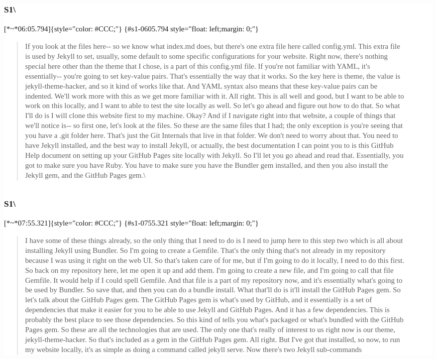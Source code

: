 </div>

<div
style="font-family:'calibri';margin: 35px 6.25% 0 0;font-size: 15px;line-height: 1.33;">

### S1\
[*\~*06:05.794]{style="color: #CCC;"} {#s1-0605.794 style="float: left;margin: 0;"}

> If you look at the files here-- so we know what index.md does, but
> there's one extra file here called config.yml. This extra file is used
> by Jekyll to set, usually, some default to some specific
> configurations for your website. Right now, there's nothing special
> here other than the theme that I chose, is a part of this config.yml
> file. If you're not familiar with YAML, it's essentially-- you're
> going to set key-value pairs. That's essentially the way that it
> works. So the key here is theme, the value is jekyll-theme-hacker, and
> so it kind of works like that. And YAML syntax also means that these
> key-value pairs can be indented. We'll work more with this as we get
> more familiar with it. All right. This is all well and good, but I
> want to be able to work on this locally, and I want to able to test
> the site locally as well. So let's go ahead and figure out how to do
> that. So what I'll do is I will clone this website first to my
> machine. Okay? And if I navigate right into that website, a couple of
> things that we'll notice is-- so first one, let's look at the files.
> So these are the same files that I had; the only exception is you're
> seeing that you have a .git folder here. That's just the Git Internals
> that live in that folder. We don't need to worry about that. You need
> to have Jekyll installed, and the best way to install Jekyll, or
> actually, the best documentation I can point you to is this GitHub
> Help document on setting up your GitHub Pages site locally with
> Jekyll. So I'll let you go ahead and read that. Essentially, you got
> to make sure you have Ruby. You have to make sure you have the Bundler
> gem installed, and then you also install the Jekyll gem, and the
> GitHub Pages gem.\

</div>

<div
style="font-family:'calibri';margin: 35px 6.25% 0 0;font-size: 15px;line-height: 1.33;">

### S1\
[*\~*07:55.321]{style="color: #CCC;"} {#s1-0755.321 style="float: left;margin: 0;"}

> I have some of these things already, so the only thing that I need to
> do is I need to jump here to this step two which is all about
> installing Jekyll using Bundler. So I'm going to create a Gemfile.
> That's the only thing that's not already in my repository because I
> was using it right on the web UI. So that's taken care of for me, but
> if I'm going to do it locally, I need to do this first. So back on my
> repository here, let me open it up and add them. I'm going to create a
> new file, and I'm going to call that file Gemfile. It would help if I
> could spell Gemfile. And that file is a part of my repository now, and
> it's essentially what's going to be used by Bundler. So save that, and
> then you can do a bundle install. What that'll do is it'll install the
> GitHub Pages gem. So let's talk about the GitHub Pages gem. The GitHub
> Pages gem is what's used by GitHub, and it essentially is a set of
> dependencies that make it easier for you to be able to use Jekyll and
> GitHub Pages. And it has a few dependencies. This is probably the best
> place to see those dependencies. So this kind of tells you what's
> packaged or what's bundled with the GitHub Pages gem. So these are all
> the technologies that are used. The only one that's really of interest
> to us right now is our theme, jekyll-theme-hacker. So that's included
> as a gem in the GitHub Pages gem. All right. But I've got that
> installed, so now, to run my website locally, it's as simple as doing
> a command called jekyll serve. Now there's two Jekyll sub-commands